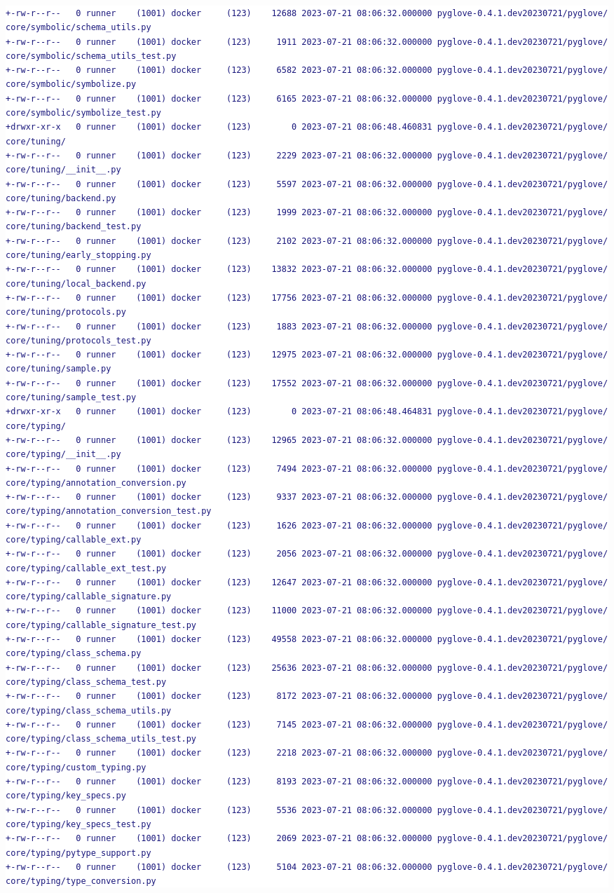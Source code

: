 ```diff
+-rw-r--r--   0 runner    (1001) docker     (123)    12688 2023-07-21 08:06:32.000000 pyglove-0.4.1.dev20230721/pyglove/core/symbolic/schema_utils.py
+-rw-r--r--   0 runner    (1001) docker     (123)     1911 2023-07-21 08:06:32.000000 pyglove-0.4.1.dev20230721/pyglove/core/symbolic/schema_utils_test.py
+-rw-r--r--   0 runner    (1001) docker     (123)     6582 2023-07-21 08:06:32.000000 pyglove-0.4.1.dev20230721/pyglove/core/symbolic/symbolize.py
+-rw-r--r--   0 runner    (1001) docker     (123)     6165 2023-07-21 08:06:32.000000 pyglove-0.4.1.dev20230721/pyglove/core/symbolic/symbolize_test.py
+drwxr-xr-x   0 runner    (1001) docker     (123)        0 2023-07-21 08:06:48.460831 pyglove-0.4.1.dev20230721/pyglove/core/tuning/
+-rw-r--r--   0 runner    (1001) docker     (123)     2229 2023-07-21 08:06:32.000000 pyglove-0.4.1.dev20230721/pyglove/core/tuning/__init__.py
+-rw-r--r--   0 runner    (1001) docker     (123)     5597 2023-07-21 08:06:32.000000 pyglove-0.4.1.dev20230721/pyglove/core/tuning/backend.py
+-rw-r--r--   0 runner    (1001) docker     (123)     1999 2023-07-21 08:06:32.000000 pyglove-0.4.1.dev20230721/pyglove/core/tuning/backend_test.py
+-rw-r--r--   0 runner    (1001) docker     (123)     2102 2023-07-21 08:06:32.000000 pyglove-0.4.1.dev20230721/pyglove/core/tuning/early_stopping.py
+-rw-r--r--   0 runner    (1001) docker     (123)    13832 2023-07-21 08:06:32.000000 pyglove-0.4.1.dev20230721/pyglove/core/tuning/local_backend.py
+-rw-r--r--   0 runner    (1001) docker     (123)    17756 2023-07-21 08:06:32.000000 pyglove-0.4.1.dev20230721/pyglove/core/tuning/protocols.py
+-rw-r--r--   0 runner    (1001) docker     (123)     1883 2023-07-21 08:06:32.000000 pyglove-0.4.1.dev20230721/pyglove/core/tuning/protocols_test.py
+-rw-r--r--   0 runner    (1001) docker     (123)    12975 2023-07-21 08:06:32.000000 pyglove-0.4.1.dev20230721/pyglove/core/tuning/sample.py
+-rw-r--r--   0 runner    (1001) docker     (123)    17552 2023-07-21 08:06:32.000000 pyglove-0.4.1.dev20230721/pyglove/core/tuning/sample_test.py
+drwxr-xr-x   0 runner    (1001) docker     (123)        0 2023-07-21 08:06:48.464831 pyglove-0.4.1.dev20230721/pyglove/core/typing/
+-rw-r--r--   0 runner    (1001) docker     (123)    12965 2023-07-21 08:06:32.000000 pyglove-0.4.1.dev20230721/pyglove/core/typing/__init__.py
+-rw-r--r--   0 runner    (1001) docker     (123)     7494 2023-07-21 08:06:32.000000 pyglove-0.4.1.dev20230721/pyglove/core/typing/annotation_conversion.py
+-rw-r--r--   0 runner    (1001) docker     (123)     9337 2023-07-21 08:06:32.000000 pyglove-0.4.1.dev20230721/pyglove/core/typing/annotation_conversion_test.py
+-rw-r--r--   0 runner    (1001) docker     (123)     1626 2023-07-21 08:06:32.000000 pyglove-0.4.1.dev20230721/pyglove/core/typing/callable_ext.py
+-rw-r--r--   0 runner    (1001) docker     (123)     2056 2023-07-21 08:06:32.000000 pyglove-0.4.1.dev20230721/pyglove/core/typing/callable_ext_test.py
+-rw-r--r--   0 runner    (1001) docker     (123)    12647 2023-07-21 08:06:32.000000 pyglove-0.4.1.dev20230721/pyglove/core/typing/callable_signature.py
+-rw-r--r--   0 runner    (1001) docker     (123)    11000 2023-07-21 08:06:32.000000 pyglove-0.4.1.dev20230721/pyglove/core/typing/callable_signature_test.py
+-rw-r--r--   0 runner    (1001) docker     (123)    49558 2023-07-21 08:06:32.000000 pyglove-0.4.1.dev20230721/pyglove/core/typing/class_schema.py
+-rw-r--r--   0 runner    (1001) docker     (123)    25636 2023-07-21 08:06:32.000000 pyglove-0.4.1.dev20230721/pyglove/core/typing/class_schema_test.py
+-rw-r--r--   0 runner    (1001) docker     (123)     8172 2023-07-21 08:06:32.000000 pyglove-0.4.1.dev20230721/pyglove/core/typing/class_schema_utils.py
+-rw-r--r--   0 runner    (1001) docker     (123)     7145 2023-07-21 08:06:32.000000 pyglove-0.4.1.dev20230721/pyglove/core/typing/class_schema_utils_test.py
+-rw-r--r--   0 runner    (1001) docker     (123)     2218 2023-07-21 08:06:32.000000 pyglove-0.4.1.dev20230721/pyglove/core/typing/custom_typing.py
+-rw-r--r--   0 runner    (1001) docker     (123)     8193 2023-07-21 08:06:32.000000 pyglove-0.4.1.dev20230721/pyglove/core/typing/key_specs.py
+-rw-r--r--   0 runner    (1001) docker     (123)     5536 2023-07-21 08:06:32.000000 pyglove-0.4.1.dev20230721/pyglove/core/typing/key_specs_test.py
+-rw-r--r--   0 runner    (1001) docker     (123)     2069 2023-07-21 08:06:32.000000 pyglove-0.4.1.dev20230721/pyglove/core/typing/pytype_support.py
+-rw-r--r--   0 runner    (1001) docker     (123)     5104 2023-07-21 08:06:32.000000 pyglove-0.4.1.dev20230721/pyglove/core/typing/type_conversion.py
```